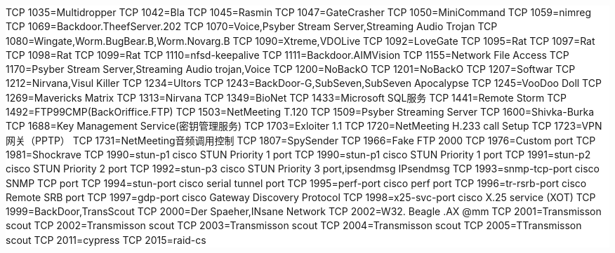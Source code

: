 TCP 1035=Multidropper
TCP 1042=Bla
TCP 1045=Rasmin
TCP 1047=GateCrasher
TCP 1050=MiniCommand
TCP 1059=nimreg
TCP 1069=Backdoor.TheefServer.202
TCP 1070=Voice,Psyber Stream Server,Streaming Audio Trojan
TCP 1080=Wingate,Worm.BugBear.B,Worm.Novarg.B
TCP 1090=Xtreme,VDOLive
TCP 1092=LoveGate
TCP 1095=Rat
TCP 1097=Rat
TCP 1098=Rat
TCP 1099=Rat
TCP 1110=nfsd-keepalive
TCP 1111=Backdoor.AIMVision
TCP 1155=Network File Access
TCP 1170=Psyber Stream Server,Streaming Audio trojan,Voice
TCP 1200=NoBackO
TCP 1201=NoBackO
TCP 1207=Softwar
TCP 1212=Nirvana,Visul Killer
TCP 1234=Ultors
TCP 1243=BackDoor-G,SubSeven,SubSeven Apocalypse
TCP 1245=VooDoo Doll
TCP 1269=Mavericks Matrix
TCP 1313=Nirvana
TCP 1349=BioNet
TCP 1433=Microsoft SQL服务
TCP 1441=Remote Storm
TCP 1492=FTP99CMP(BackOriffice.FTP)
TCP 1503=NetMeeting T.120
TCP 1509=Psyber Streaming Server
TCP 1600=Shivka-Burka
TCP 1688=Key Management Service(密钥管理服务)
TCP 1703=Exloiter 1.1
TCP 1720=NetMeeting H.233 call Setup
TCP 1723=VPN 网关（PPTP）
TCP 1731=NetMeeting音频调用控制
TCP 1807=SpySender
TCP 1966=Fake FTP 2000
TCP 1976=Custom port
TCP 1981=Shockrave
TCP 1990=stun-p1 cisco STUN Priority 1 port
TCP 1990=stun-p1 cisco STUN Priority 1 port
TCP 1991=stun-p2 cisco STUN Priority 2 port
TCP 1992=stun-p3 cisco STUN Priority 3 port,ipsendmsg IPsendmsg
TCP 1993=snmp-tcp-port cisco SNMP TCP port
TCP 1994=stun-port cisco serial tunnel port
TCP 1995=perf-port cisco perf port
TCP 1996=tr-rsrb-port cisco Remote SRB port
TCP 1997=gdp-port cisco Gateway Discovery Protocol
TCP 1998=x25-svc-port cisco X.25 service (XOT)
TCP 1999=BackDoor,TransScout
TCP 2000=Der Spaeher,INsane Network
TCP 2002=W32. Beagle .AX @mm
TCP 2001=Transmisson scout
TCP 2002=Transmisson scout
TCP 2003=Transmisson scout
TCP 2004=Transmisson scout
TCP 2005=TTransmisson scout
TCP 2011=cypress
TCP 2015=raid-cs